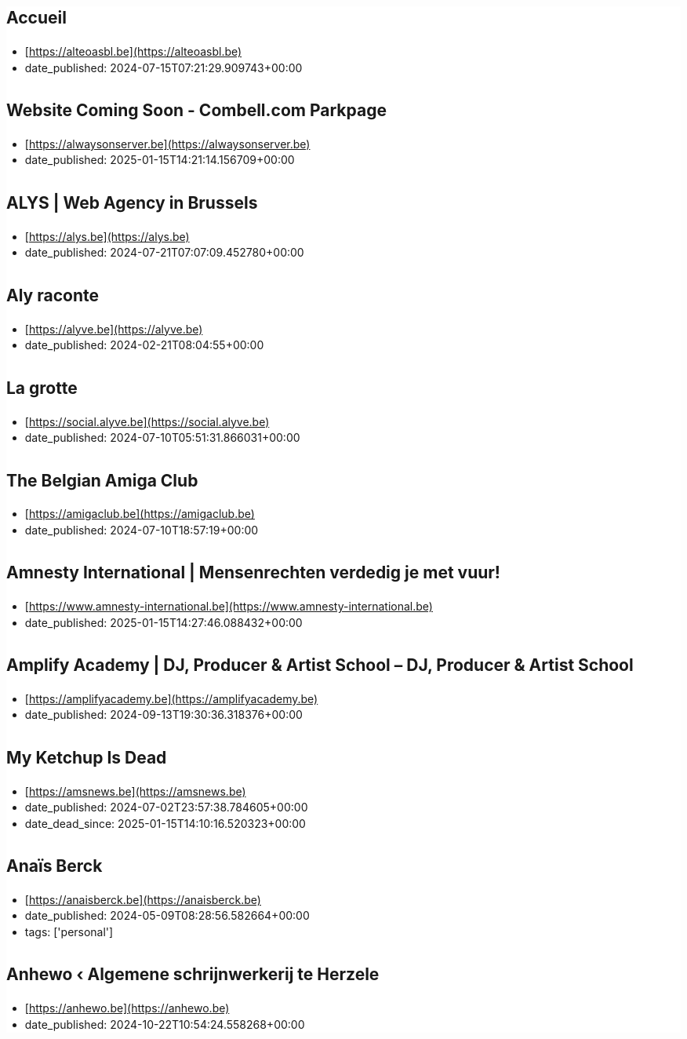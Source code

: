  ## Accueil
 - [https://alteoasbl.be](https://alteoasbl.be)
 - date_published: 2024-07-15T07:21:29.909743+00:00

 ## Website Coming Soon - Combell.com Parkpage
 - [https://alwaysonserver.be](https://alwaysonserver.be)
 - date_published: 2025-01-15T14:21:14.156709+00:00

 ## ALYS | Web Agency in Brussels
 - [https://alys.be](https://alys.be)
 - date_published: 2024-07-21T07:07:09.452780+00:00

 ## Aly raconte
 - [https://alyve.be](https://alyve.be)
 - date_published: 2024-02-21T08:04:55+00:00

 ## La grotte
 - [https://social.alyve.be](https://social.alyve.be)
 - date_published: 2024-07-10T05:51:31.866031+00:00

 ## The Belgian Amiga Club
 - [https://amigaclub.be](https://amigaclub.be)
 - date_published: 2024-07-10T18:57:19+00:00

 ## Amnesty International | Mensenrechten verdedig je met vuur!
 - [https://www.amnesty-international.be](https://www.amnesty-international.be)
 - date_published: 2025-01-15T14:27:46.088432+00:00

 ## Amplify Academy | DJ, Producer & Artist School – DJ, Producer & Artist School
 - [https://amplifyacademy.be](https://amplifyacademy.be)
 - date_published: 2024-09-13T19:30:36.318376+00:00

 ## My Ketchup Is Dead
 - [https://amsnews.be](https://amsnews.be)
 - date_published: 2024-07-02T23:57:38.784605+00:00
 - date_dead_since: 2025-01-15T14:10:16.520323+00:00

 ## Anaïs Berck
 - [https://anaisberck.be](https://anaisberck.be)
 - date_published: 2024-05-09T08:28:56.582664+00:00
 - tags: ['personal']

 ## Anhewo ‹ Algemene schrijnwerkerij te Herzele
 - [https://anhewo.be](https://anhewo.be)
 - date_published: 2024-10-22T10:54:24.558268+00:00
